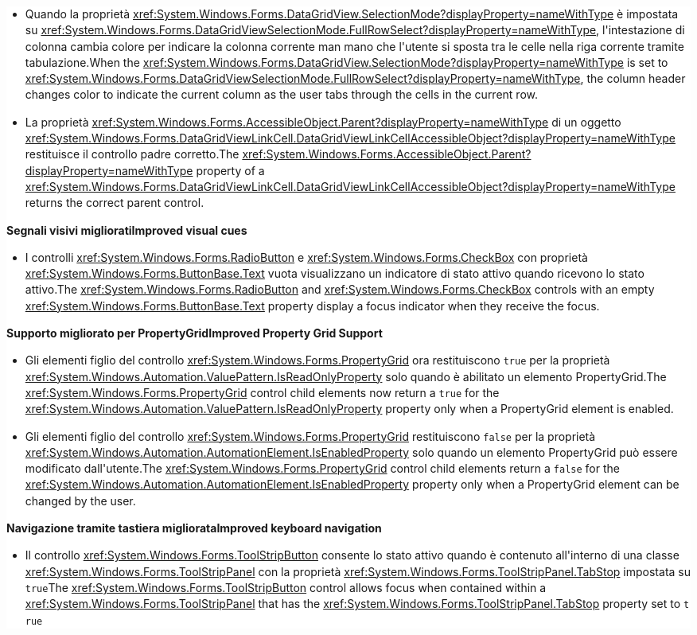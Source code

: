 - <span data-ttu-id="4ec29-150">Quando la proprietà <xref:System.Windows.Forms.DataGridView.SelectionMode?displayProperty=nameWithType> è impostata su <xref:System.Windows.Forms.DataGridViewSelectionMode.FullRowSelect?displayProperty=nameWithType>, l'intestazione di colonna cambia colore per indicare la colonna corrente man mano che l'utente si sposta tra le celle nella riga corrente tramite tabulazione.</span><span class="sxs-lookup"><span data-stu-id="4ec29-150">When the <xref:System.Windows.Forms.DataGridView.SelectionMode?displayProperty=nameWithType> is set to <xref:System.Windows.Forms.DataGridViewSelectionMode.FullRowSelect?displayProperty=nameWithType>, the column header changes color to indicate the current column as the user tabs through the cells in the current row.</span></span>

- <span data-ttu-id="4ec29-151">La proprietà <xref:System.Windows.Forms.AccessibleObject.Parent?displayProperty=nameWithType> di un oggetto <xref:System.Windows.Forms.DataGridViewLinkCell.DataGridViewLinkCellAccessibleObject?displayProperty=nameWithType> restituisce il controllo padre corretto.</span><span class="sxs-lookup"><span data-stu-id="4ec29-151">The <xref:System.Windows.Forms.AccessibleObject.Parent?displayProperty=nameWithType> property of a  <xref:System.Windows.Forms.DataGridViewLinkCell.DataGridViewLinkCellAccessibleObject?displayProperty=nameWithType> returns the correct parent control.</span></span>

<span data-ttu-id="4ec29-152">**Segnali visivi migliorati**</span><span class="sxs-lookup"><span data-stu-id="4ec29-152">**Improved visual cues**</span></span>

- <span data-ttu-id="4ec29-153">I controlli <xref:System.Windows.Forms.RadioButton> e <xref:System.Windows.Forms.CheckBox> con proprietà <xref:System.Windows.Forms.ButtonBase.Text> vuota visualizzano un indicatore di stato attivo quando ricevono lo stato attivo.</span><span class="sxs-lookup"><span data-stu-id="4ec29-153">The <xref:System.Windows.Forms.RadioButton> and <xref:System.Windows.Forms.CheckBox> controls with an empty <xref:System.Windows.Forms.ButtonBase.Text> property  display a focus indicator when they receive the focus.</span></span>

<span data-ttu-id="4ec29-154">**Supporto migliorato per PropertyGrid**</span><span class="sxs-lookup"><span data-stu-id="4ec29-154">**Improved Property Grid Support**</span></span>

- <span data-ttu-id="4ec29-155">Gli elementi figlio del controllo <xref:System.Windows.Forms.PropertyGrid> ora restituiscono `true` per la proprietà <xref:System.Windows.Automation.ValuePattern.IsReadOnlyProperty> solo quando è abilitato un elemento PropertyGrid.</span><span class="sxs-lookup"><span data-stu-id="4ec29-155">The <xref:System.Windows.Forms.PropertyGrid> control child elements now return a `true` for the  <xref:System.Windows.Automation.ValuePattern.IsReadOnlyProperty> property only when a PropertyGrid element is enabled.</span></span>

- <span data-ttu-id="4ec29-156">Gli elementi figlio del controllo <xref:System.Windows.Forms.PropertyGrid> restituiscono `false` per la proprietà <xref:System.Windows.Automation.AutomationElement.IsEnabledProperty> solo quando un elemento PropertyGrid può essere modificato dall'utente.</span><span class="sxs-lookup"><span data-stu-id="4ec29-156">The <xref:System.Windows.Forms.PropertyGrid> control child elements return a `false` for the <xref:System.Windows.Automation.AutomationElement.IsEnabledProperty> property only when a PropertyGrid element can be changed by the user.</span></span>

<span data-ttu-id="4ec29-157">**Navigazione tramite tastiera migliorata**</span><span class="sxs-lookup"><span data-stu-id="4ec29-157">**Improved keyboard navigation**</span></span>

- <span data-ttu-id="4ec29-158">Il controllo <xref:System.Windows.Forms.ToolStripButton> consente lo stato attivo quando è contenuto all'interno di una classe <xref:System.Windows.Forms.ToolStripPanel> con la proprietà <xref:System.Windows.Forms.ToolStripPanel.TabStop> impostata su `true`</span><span class="sxs-lookup"><span data-stu-id="4ec29-158">The <xref:System.Windows.Forms.ToolStripButton> control allows focus when contained within a <xref:System.Windows.Forms.ToolStripPanel> that has the <xref:System.Windows.Forms.ToolStripPanel.TabStop> property set to `true`</span></span>
